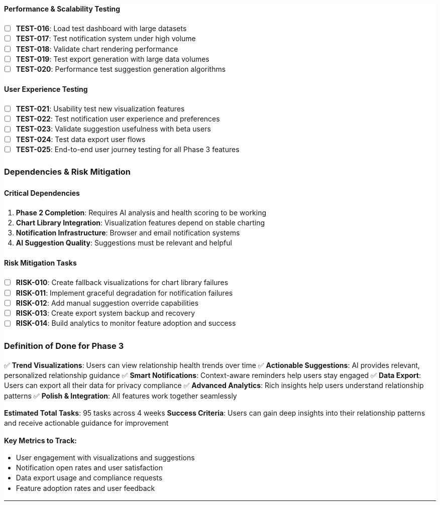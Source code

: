 #### Performance & Scalability Testing

- [ ] **TEST-016**: Load test dashboard with large datasets
- [ ] **TEST-017**: Test notification system under high volume
- [ ] **TEST-018**: Validate chart rendering performance
- [ ] **TEST-019**: Test export generation with large data volumes
- [ ] **TEST-020**: Performance test suggestion generation algorithms

#### User Experience Testing

- [ ] **TEST-021**: Usability test new visualization features
- [ ] **TEST-022**: Test notification user experience and preferences
- [ ] **TEST-023**: Validate suggestion usefulness with beta users
- [ ] **TEST-024**: Test data export user flows
- [ ] **TEST-025**: End-to-end user journey testing for all Phase 3 features

### Dependencies & Risk Mitigation

#### Critical Dependencies

1. **Phase 2 Completion**: Requires AI analysis and health scoring to be working
2. **Chart Library Integration**: Visualization features depend on stable charting
3. **Notification Infrastructure**: Browser and email notification systems
4. **AI Suggestion Quality**: Suggestions must be relevant and helpful

#### Risk Mitigation Tasks

- [ ] **RISK-010**: Create fallback visualizations for chart library failures
- [ ] **RISK-011**: Implement graceful degradation for notification failures
- [ ] **RISK-012**: Add manual suggestion override capabilities
- [ ] **RISK-013**: Create export system backup and recovery
- [ ] **RISK-014**: Build analytics to monitor feature adoption and success

### Definition of Done for Phase 3

✅ **Trend Visualizations**: Users can view relationship health trends over time
✅ **Actionable Suggestions**: AI provides relevant, personalized relationship guidance
✅ **Smart Notifications**: Context-aware reminders help users stay engaged
✅ **Data Export**: Users can export all their data for privacy compliance
✅ **Advanced Analytics**: Rich insights help users understand relationship patterns
✅ **Polish & Integration**: All features work together seamlessly

**Estimated Total Tasks**: 95 tasks across 4 weeks
**Success Criteria**: Users can gain deep insights into their relationship patterns and receive actionable guidance for improvement

**Key Metrics to Track:**

- User engagement with visualizations and suggestions
- Notification open rates and user satisfaction
- Data export usage and compliance requests
- Feature adoption rates and user feedback

---
